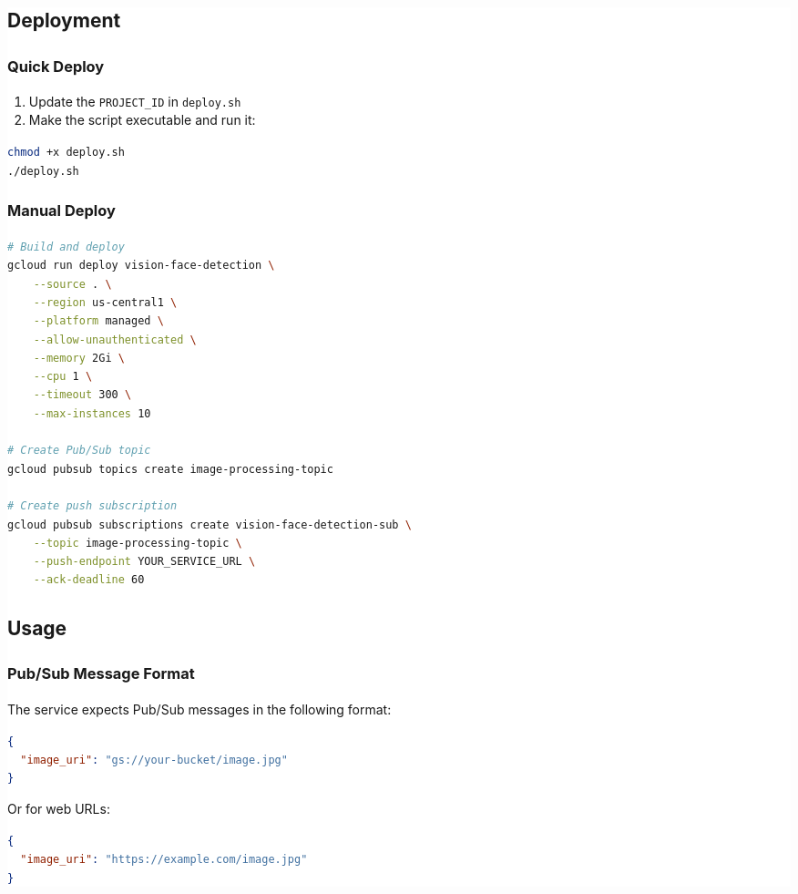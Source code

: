 ## Deployment

### Quick Deploy

1. Update the `PROJECT_ID` in `deploy.sh`
2. Make the script executable and run it:

```bash
chmod +x deploy.sh
./deploy.sh
```

### Manual Deploy

```bash
# Build and deploy
gcloud run deploy vision-face-detection \
    --source . \
    --region us-central1 \
    --platform managed \
    --allow-unauthenticated \
    --memory 2Gi \
    --cpu 1 \
    --timeout 300 \
    --max-instances 10

# Create Pub/Sub topic
gcloud pubsub topics create image-processing-topic

# Create push subscription
gcloud pubsub subscriptions create vision-face-detection-sub \
    --topic image-processing-topic \
    --push-endpoint YOUR_SERVICE_URL \
    --ack-deadline 60
```

## Usage

### Pub/Sub Message Format

The service expects Pub/Sub messages in the following format:

```json
{
  "image_uri": "gs://your-bucket/image.jpg"
}
```

Or for web URLs:

```json
{
  "image_uri": "https://example.com/image.jpg"
}
```
